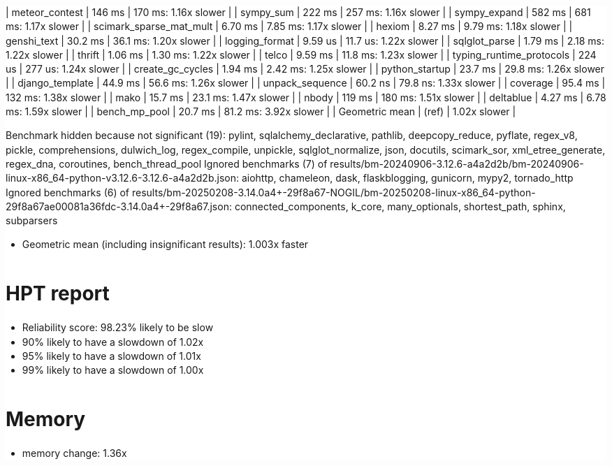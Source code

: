 | meteor_contest             | 146 ms                                                 | 170 ms: 1.16x slower                                                   |
| sympy_sum                  | 222 ms                                                 | 257 ms: 1.16x slower                                                   |
| sympy_expand               | 582 ms                                                 | 681 ms: 1.17x slower                                                   |
| scimark_sparse_mat_mult    | 6.70 ms                                                | 7.85 ms: 1.17x slower                                                  |
| hexiom                     | 8.27 ms                                                | 9.79 ms: 1.18x slower                                                  |
| genshi_text                | 30.2 ms                                                | 36.1 ms: 1.20x slower                                                  |
| logging_format             | 9.59 us                                                | 11.7 us: 1.22x slower                                                  |
| sqlglot_parse              | 1.79 ms                                                | 2.18 ms: 1.22x slower                                                  |
| thrift                     | 1.06 ms                                                | 1.30 ms: 1.22x slower                                                  |
| telco                      | 9.59 ms                                                | 11.8 ms: 1.23x slower                                                  |
| typing_runtime_protocols   | 224 us                                                 | 277 us: 1.24x slower                                                   |
| create_gc_cycles           | 1.94 ms                                                | 2.42 ms: 1.25x slower                                                  |
| python_startup             | 23.7 ms                                                | 29.8 ms: 1.26x slower                                                  |
| django_template            | 44.9 ms                                                | 56.6 ms: 1.26x slower                                                  |
| unpack_sequence            | 60.2 ns                                                | 79.8 ns: 1.33x slower                                                  |
| coverage                   | 95.4 ms                                                | 132 ms: 1.38x slower                                                   |
| mako                       | 15.7 ms                                                | 23.1 ms: 1.47x slower                                                  |
| nbody                      | 119 ms                                                 | 180 ms: 1.51x slower                                                   |
| deltablue                  | 4.27 ms                                                | 6.78 ms: 1.59x slower                                                  |
| bench_mp_pool              | 20.7 ms                                                | 81.2 ms: 3.92x slower                                                  |
| Geometric mean             | (ref)                                                  | 1.02x slower                                                           |

Benchmark hidden because not significant (19): pylint, sqlalchemy_declarative, pathlib, deepcopy_reduce, pyflate, regex_v8, pickle, comprehensions, dulwich_log, regex_compile, unpickle, sqlglot_normalize, json, docutils, scimark_sor, xml_etree_generate, regex_dna, coroutines, bench_thread_pool
Ignored benchmarks (7) of results/bm-20240906-3.12.6-a4a2d2b/bm-20240906-linux-x86_64-python-v3.12.6-3.12.6-a4a2d2b.json: aiohttp, chameleon, dask, flaskblogging, gunicorn, mypy2, tornado_http
Ignored benchmarks (6) of results/bm-20250208-3.14.0a4+-29f8a67-NOGIL/bm-20250208-linux-x86_64-python-29f8a67ae00081a36fdc-3.14.0a4+-29f8a67.json: connected_components, k_core, many_optionals, shortest_path, sphinx, subparsers

- Geometric mean (including insignificant results): 1.003x faster

# HPT report

- Reliability score: 98.23% likely to be slow
- 90% likely to have a slowdown of 1.02x
- 95% likely to have a slowdown of 1.01x
- 99% likely to have a slowdown of 1.00x

# Memory
- memory change: 1.36x